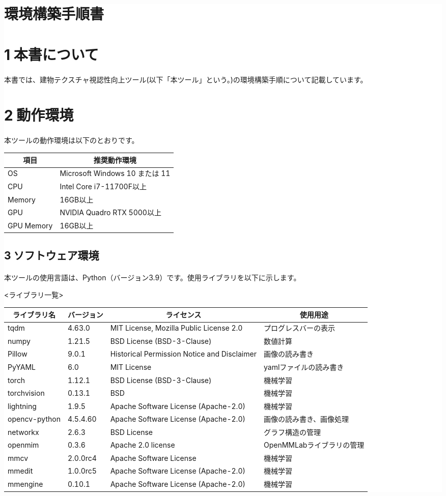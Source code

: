 
# 環境構築手順書

# 1 本書について

本書では、建物テクスチャ視認性向上ツール(以下「本ツール」という。)の環境構築手順について記載しています。

# 2 動作環境

本ツールの動作環境は以下のとおりです。

| 項目               | 推奨動作環境               |
| ------------------ | ------------------------- |
| OS                 | Microsoft Windows 10 または 11 |
| CPU                | Intel Core i7-11700F以上 |
| Memory             | 16GB以上 |
| GPU                | NVIDIA Quadro RTX 5000以上|
| GPU Memory         | 16GB以上 |

## 3 ソフトウェア環境

本ツールの使用言語は、Python（バージョン3.9）です。使用ライブラリを以下に示します。

 <ライブラリ一覧>

| ライブラリ名   | バージョン  | ライセンス                                   | 使用用途                  |
| ------------- | ---------- | ------------------------------------------- | ------------------------- |
| tqdm          | 4.63.0     | MIT License, Mozilla Public License 2.0     | プログレスバーの表示      |
| numpy         | 1.21.5     | BSD License (BSD-3-Clause)                  | 数値計算                  |
| Pillow        | 9.0.1      | Historical Permission Notice and Disclaimer | 画像の読み書き            |
| PyYAML        | 6.0        | MIT License                                 | yamlファイルの読み書き    |
| torch         | 1.12.1     | BSD License (BSD-3-Clause)                  | 機械学習                  |
| torchvision   | 0.13.1     | BSD                                         | 機械学習                  |
| lightning     | 1.9.5      | Apache Software License (Apache-2.0)        | 機械学習                  |
| opencv-python | 4.5.4.60   | Apache Software License (Apache-2.0)        | 画像の読み書き、画像処理  |
| networkx      | 2.6.3      | BSD License                                 | グラフ構造の管理          |
| openmim       | 0.3.6      | Apache 2.0 license                          | OpenMMLabライブラリの管理 |
| mmcv          | 2.0.0rc4   | Apache Software License                     | 機械学習                  |
| mmedit        | 1.0.0rc5   | Apache Software License (Apache-2.0)        | 機械学習                  |
| mmengine      | 0.10.1     | Apache Software License (Apache-2.0)        | 機械学習                  |

